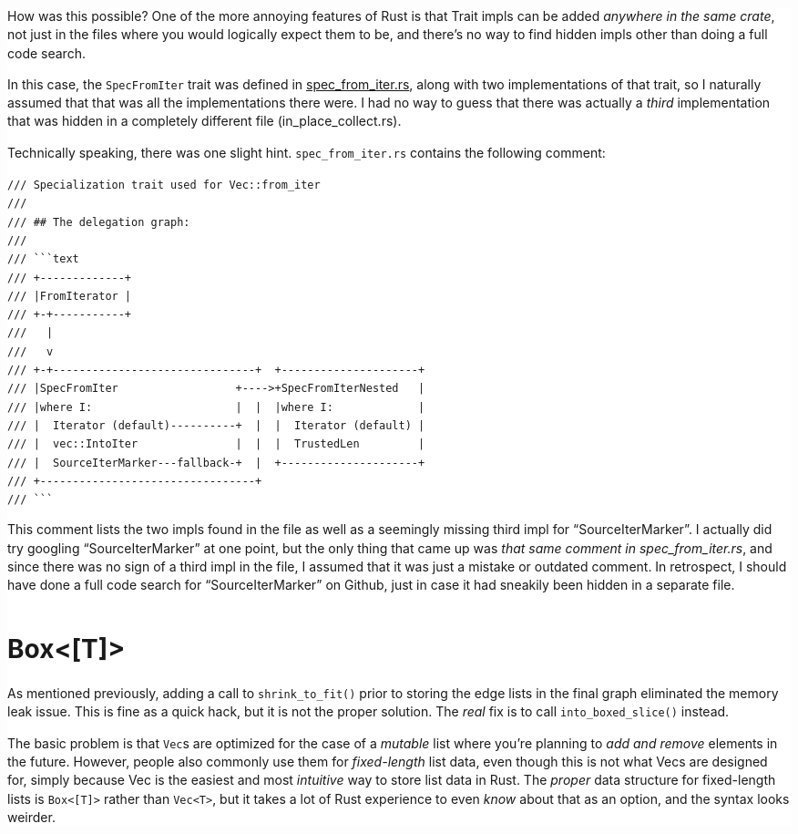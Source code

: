 How was this possible? One of the more annoying features of Rust is that Trait impls can be added *anywhere in the same crate*, not just in the files where you would logically expect them to be, and there’s no way to find hidden impls other than doing a full code search.

In this case, the `SpecFromIter` trait was defined in [spec_from_iter.rs](https://github.com/rust-lang/rust/blob/c58a5da7d48ff3887afe4c618dc04defdee3dab5/library/alloc/src/vec/spec_from_iter.rs), along with two implementations of that trait, so I naturally assumed that that was all the implementations there were. I had no way to guess that there was actually a *third* implementation that was hidden in a completely different file (in_place_collect.rs).

Technically speaking, there was one slight hint. `spec_from_iter.rs` contains the following comment:

```
/// Specialization trait used for Vec::from_iter
///
/// ## The delegation graph:
///
/// ```text
/// +-------------+
/// |FromIterator |
/// +-+-----------+
///   |
///   v
/// +-+-------------------------------+  +---------------------+
/// |SpecFromIter                  +---->+SpecFromIterNested   |
/// |where I:                      |  |  |where I:             |
/// |  Iterator (default)----------+  |  |  Iterator (default) |
/// |  vec::IntoIter               |  |  |  TrustedLen         |
/// |  SourceIterMarker---fallback-+  |  +---------------------+
/// +---------------------------------+
/// ``` 
```

This comment lists the two impls found in the file as well as a seemingly missing third impl for “SourceIterMarker”. I actually did try googling “SourceIterMarker” at one point, but the only thing that came up was *that same comment in spec_from_iter.rs*, and since there was no sign of a third impl in the file, I assumed that it was just a mistake or outdated comment. In retrospect, I should have done a full code search for “SourceIterMarker” on Github, just in case it had sneakily been hidden in a separate file.

# Box<[T]>

As mentioned previously, adding a call to `shrink_to_fit()` prior to storing the edge lists in the final graph eliminated the memory leak issue. This is fine as a quick hack, but it is not the proper solution. The *real* fix is to call `into_boxed_slice()` instead.

The basic problem is that `Vec`s are optimized for the case of a *mutable* list where you’re planning to *add and remove* elements in the future. However, people also commonly use them for *fixed-length* list data, even though this is not what Vecs are designed for, simply because Vec is the easiest and most *intuitive* way to store list data in Rust. The *proper* data structure for fixed-length lists is `Box<[T]>` rather than `Vec<T>`, but it takes a lot of Rust experience to even *know* about that as an option, and the syntax looks weirder.
